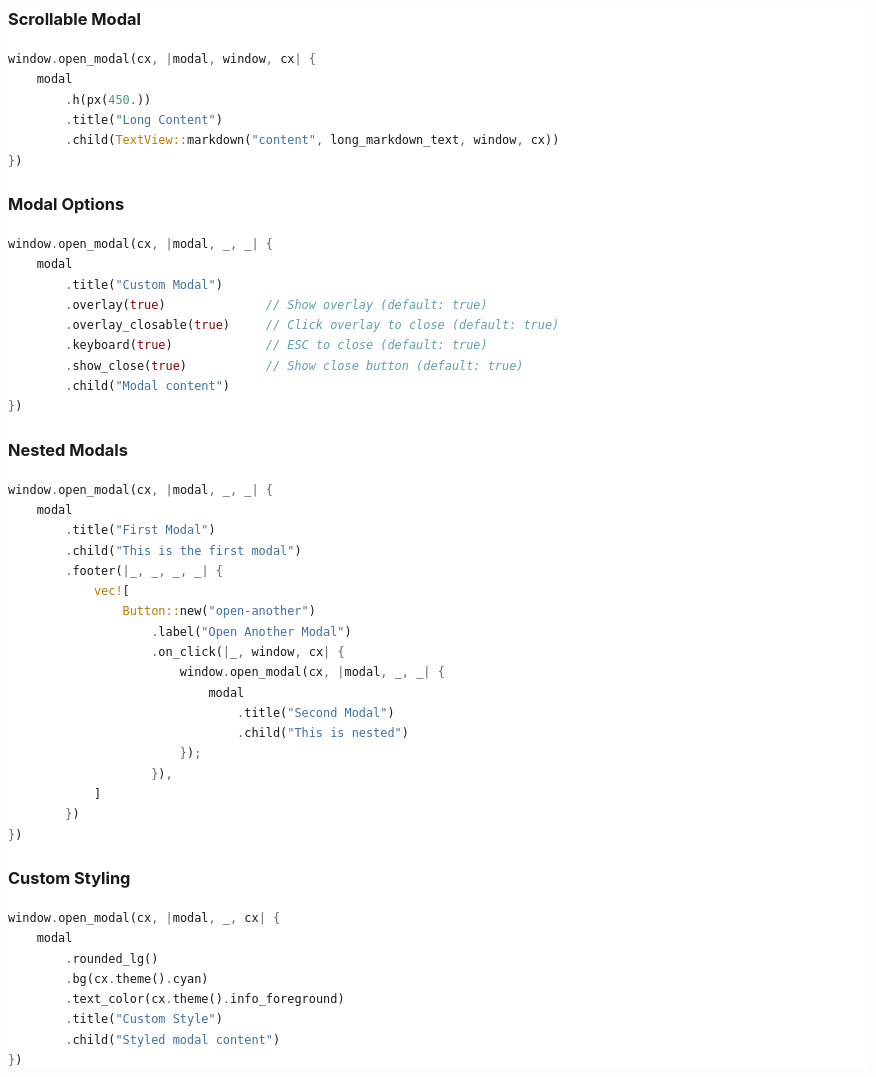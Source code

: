 ### Scrollable Modal

```rust
window.open_modal(cx, |modal, window, cx| {
    modal
        .h(px(450.))
        .title("Long Content")
        .child(TextView::markdown("content", long_markdown_text, window, cx))
})
```

### Modal Options

```rust
window.open_modal(cx, |modal, _, _| {
    modal
        .title("Custom Modal")
        .overlay(true)              // Show overlay (default: true)
        .overlay_closable(true)     // Click overlay to close (default: true)
        .keyboard(true)             // ESC to close (default: true)
        .show_close(true)           // Show close button (default: true)
        .child("Modal content")
})
```

### Nested Modals

```rust
window.open_modal(cx, |modal, _, _| {
    modal
        .title("First Modal")
        .child("This is the first modal")
        .footer(|_, _, _, _| {
            vec![
                Button::new("open-another")
                    .label("Open Another Modal")
                    .on_click(|_, window, cx| {
                        window.open_modal(cx, |modal, _, _| {
                            modal
                                .title("Second Modal")
                                .child("This is nested")
                        });
                    }),
            ]
        })
})
```

### Custom Styling

```rust
window.open_modal(cx, |modal, _, cx| {
    modal
        .rounded_lg()
        .bg(cx.theme().cyan)
        .text_color(cx.theme().info_foreground)
        .title("Custom Style")
        .child("Styled modal content")
})
```
